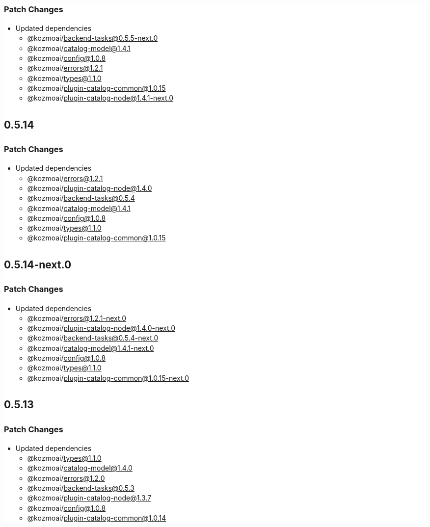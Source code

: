 ### Patch Changes

- Updated dependencies
  - @kozmoai/backend-tasks@0.5.5-next.0
  - @kozmoai/catalog-model@1.4.1
  - @kozmoai/config@1.0.8
  - @kozmoai/errors@1.2.1
  - @kozmoai/types@1.1.0
  - @kozmoai/plugin-catalog-common@1.0.15
  - @kozmoai/plugin-catalog-node@1.4.1-next.0

## 0.5.14

### Patch Changes

- Updated dependencies
  - @kozmoai/errors@1.2.1
  - @kozmoai/plugin-catalog-node@1.4.0
  - @kozmoai/backend-tasks@0.5.4
  - @kozmoai/catalog-model@1.4.1
  - @kozmoai/config@1.0.8
  - @kozmoai/types@1.1.0
  - @kozmoai/plugin-catalog-common@1.0.15

## 0.5.14-next.0

### Patch Changes

- Updated dependencies
  - @kozmoai/errors@1.2.1-next.0
  - @kozmoai/plugin-catalog-node@1.4.0-next.0
  - @kozmoai/backend-tasks@0.5.4-next.0
  - @kozmoai/catalog-model@1.4.1-next.0
  - @kozmoai/config@1.0.8
  - @kozmoai/types@1.1.0
  - @kozmoai/plugin-catalog-common@1.0.15-next.0

## 0.5.13

### Patch Changes

- Updated dependencies
  - @kozmoai/types@1.1.0
  - @kozmoai/catalog-model@1.4.0
  - @kozmoai/errors@1.2.0
  - @kozmoai/backend-tasks@0.5.3
  - @kozmoai/plugin-catalog-node@1.3.7
  - @kozmoai/config@1.0.8
  - @kozmoai/plugin-catalog-common@1.0.14
